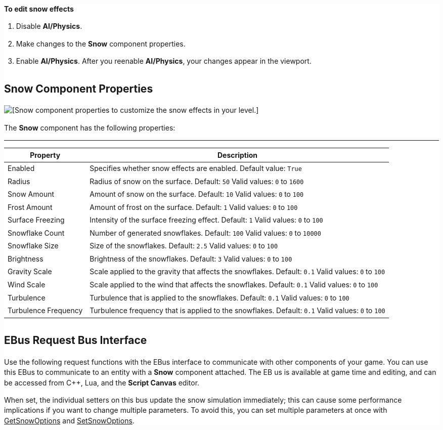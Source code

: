 **To edit snow effects**

1. Disable **AI/Physics**\.

1. Make changes to the **Snow** component properties\.

1. Enable **AI/Physics**\. After you reenable **AI/Physics**, your changes appear in the viewport\.

## Snow Component Properties<a name="component-snow-properties"></a>

![\[Snow component properties to customize the snow effects in your level.\]](/images/userguide/component/snow-component-properties.png)

The **Snow** component has the following properties:


****  

| Property | Description | 
| --- | --- | 
| Enabled |  Specifies whether snow effects are enabled\. Default value: `True`  | 
| Radius |  Radius of snow on the surface\. Default: `50` Valid values: `0` to `1600`  | 
| Snow Amount |  Amount of snow on the surface\. Default: `10` Valid values: `0` to `100`  | 
| Frost Amount |  Amount of frost on the surface\. Default: `1` Valid values: `0` to `100`  | 
| Surface Freezing |  Intensity of the surface freezing effect\. Default: `1` Valid values: `0` to `100`  | 
| Snowflake Count |  Number of generated snowflakes\. Default: `100` Valid values: `0` to `10000`  | 
| Snowflake Size |  Size of the snowflakes\. Default: `2.5` Valid values: `0` to `100`  | 
| Brightness |  Brightness of the snowflakes\. Default: `3` Valid values: `0` to `100`  | 
| Gravity Scale |  Scale applied to the gravity that affects the snowflakes\. Default: `0.1` Valid values: `0` to `100`  | 
| Wind Scale |  Scale applied to the wind that affects the snowflakes\. Default: `0.1` Valid values: `0` to `100`  | 
| Turbulence |  Turbulence that is applied to the snowflakes\.  Default: `0.1` Valid values: `0` to `100`  | 
| Turbulence Frequency |  Turbulence frequency that is applied to the snowflakes\.  Default: `0.1` Valid values: `0` to `100`  | 

## EBus Request Bus Interface<a name="component-snow-ebus-request"></a>

Use the following request functions with the EBus interface to communicate with other components of your game\. You can use this EBus to communicate to an entity with a **Snow** component attached\. The EB us is available at game time and editing, and can be accessed from C\+\+, Lua, and the **Script Canvas** editor\.

When set, the individual setters on this bus update the snow simulation immediately; this can cause some performance implications if you want to change multiple parameters\. To avoid this, you can set multiple parameters at once with [GetSnowOptions](#get-snow-options) and [SetSnowOptions](#set-snow-options)\.
